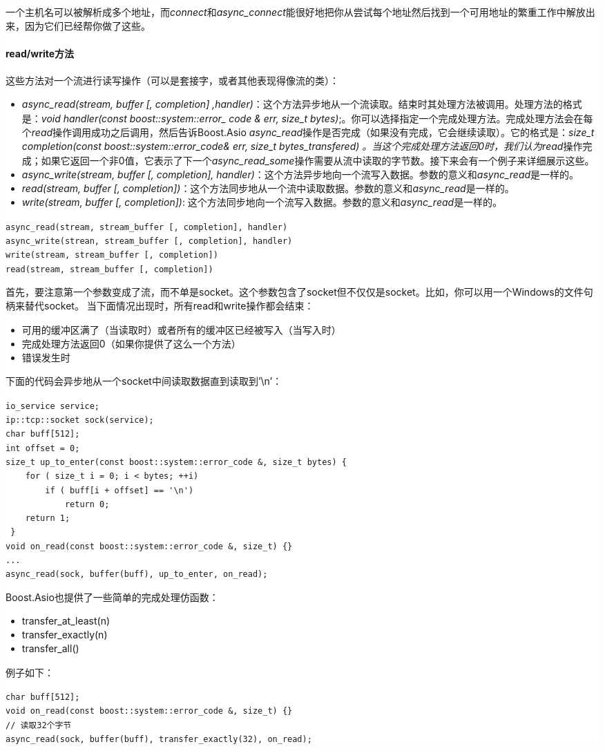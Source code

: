 一个主机名可以被解析成多个地址，而*connect*和*async_connect*能很好地把你从尝试每个地址然后找到一个可用地址的繁重工作中解放出来，因为它们已经帮你做了这些。

#### read/write方法

这些方法对一个流进行读写操作（可以是套接字，或者其他表现得像流的类）：

* *async_read(stream, buffer [, completion] ,handler)*：这个方法异步地从一个流读取。结束时其处理方法被调用。处理方法的格式是：*void handler(const boost::system::error_ code & err, size_t bytes)*;。你可以选择指定一个完成处理方法。完成处理方法会在每个*read*操作调用成功之后调用，然后告诉Boost.Asio *async_read*操作是否完成（如果没有完成，它会继续读取）。它的格式是：*size_t completion(const boost::system::error_code& err, size_t bytes_transfered) *。当这个完成处理方法返回0时，我们认*为read*操作完成；如果它返回一个非0值，它表示了下一个*async_read_some*操作需要从流中读取的字节数。接下来会有一个例子来详细展示这些。
* *async_write(stream, buffer [, completion], handler)*：这个方法异步地向一个流写入数据。参数的意义和*async_read*是一样的。
* *read(stream, buffer [, completion])*：这个方法同步地从一个流中读取数据。参数的意义和*async_read*是一样的。
* *write(stream, buffer [, completion])*:  这个方法同步地向一个流写入数据。参数的意义和*async_read*是一样的。

```
async_read(stream, stream_buffer [, completion], handler)
async_write(strean, stream_buffer [, completion], handler)
write(stream, stream_buffer [, completion])
read(stream, stream_buffer [, completion]) 
```

首先，要注意第一个参数变成了流，而不单是socket。这个参数包含了socket但不仅仅是socket。比如，你可以用一个Windows的文件句柄来替代socket。
当下面情况出现时，所有read和write操作都会结束：

* 可用的缓冲区满了（当读取时）或者所有的缓冲区已经被写入（当写入时）
* 完成处理方法返回0（如果你提供了这么一个方法）
* 错误发生时

下面的代码会异步地从一个socket中间读取数据直到读取到’\n’：

```
io_service service;
ip::tcp::socket sock(service);
char buff[512];
int offset = 0;
size_t up_to_enter(const boost::system::error_code &, size_t bytes) {
    for ( size_t i = 0; i < bytes; ++i)
        if ( buff[i + offset] == '\n') 
            return 0;
    return 1; 
 }
void on_read(const boost::system::error_code &, size_t) {}
...
async_read(sock, buffer(buff), up_to_enter, on_read); 
```

Boost.Asio也提供了一些简单的完成处理仿函数： 

* transfer_at_least(n)
* transfer_exactly(n)
* transfer_all()

例子如下： 

```
char buff[512]; 
void on_read(const boost::system::error_code &, size_t) {} 
// 读取32个字节 
async_read(sock, buffer(buff), transfer_exactly(32), on_read);
```
